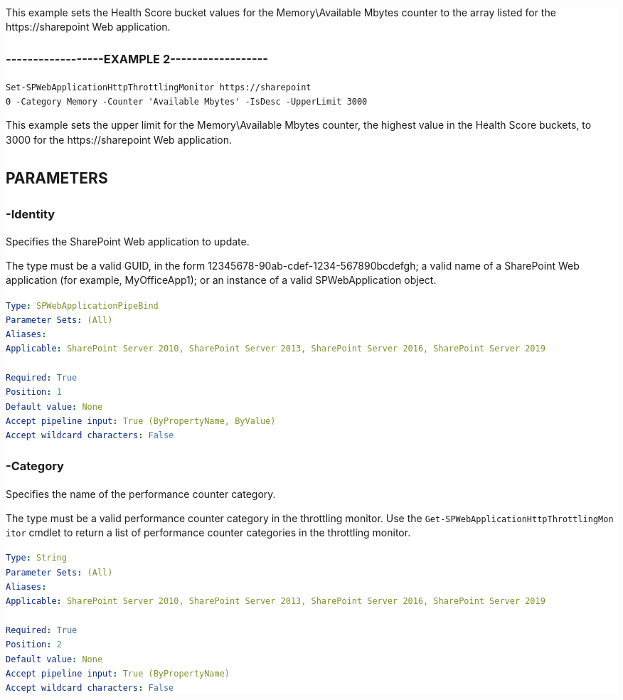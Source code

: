 This example sets the Health Score bucket values for the Memory\Available Mbytes counter to the array listed for the https://sharepoint Web application.


### ------------------EXAMPLE 2------------------
```
Set-SPWebApplicationHttpThrottlingMonitor https://sharepoint
0 -Category Memory -Counter 'Available Mbytes' -IsDesc -UpperLimit 3000
```

This example sets the upper limit for the Memory\Available Mbytes counter, the highest value in the Health Score buckets, to 3000 for the https://sharepoint Web application.


## PARAMETERS

### -Identity
Specifies the SharePoint Web application to update.

The type must be a valid GUID, in the form 12345678-90ab-cdef-1234-567890bcdefgh; a valid name of a SharePoint Web application (for example, MyOfficeApp1); or an instance of a valid SPWebApplication object.

```yaml
Type: SPWebApplicationPipeBind
Parameter Sets: (All)
Aliases: 
Applicable: SharePoint Server 2010, SharePoint Server 2013, SharePoint Server 2016, SharePoint Server 2019

Required: True
Position: 1
Default value: None
Accept pipeline input: True (ByPropertyName, ByValue)
Accept wildcard characters: False
```

### -Category
Specifies the name of the performance counter category.

The type must be a valid performance counter category in the throttling monitor.
Use the `Get-SPWebApplicationHttpThrottlingMonitor` cmdlet to return a list of performance counter categories in the throttling monitor.

```yaml
Type: String
Parameter Sets: (All)
Aliases: 
Applicable: SharePoint Server 2010, SharePoint Server 2013, SharePoint Server 2016, SharePoint Server 2019

Required: True
Position: 2
Default value: None
Accept pipeline input: True (ByPropertyName)
Accept wildcard characters: False
```
